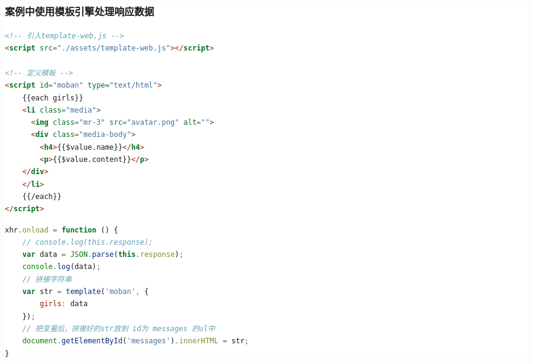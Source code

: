 

### 案例中使用模板引擎处理响应数据

```html
<!-- 引入template-web.js -->
<script src="./assets/template-web.js"></script>

<!-- 定义模板 -->
<script id="moban" type="text/html">
    {{each girls}}
    <li class="media">
      <img class="mr-3" src="avatar.png" alt="">
      <div class="media-body">
        <h4>{{$value.name}}</h4>
        <p>{{$value.content}}</p>
    </div>
    </li>
    {{/each}}
</script>
```

```js
xhr.onload = function () {
    // console.log(this.response);
    var data = JSON.parse(this.response);
    console.log(data);
    // 拼接字符串
    var str = template('moban', {
        girls: data
    });
    // 把变量后，拼接好的str放到 id为 messages 的ul中
    document.getElementById('messages').innerHTML = str;
}
```













